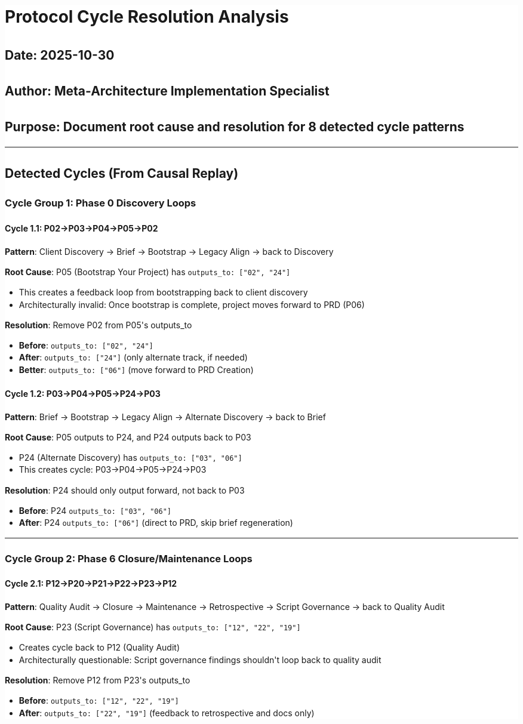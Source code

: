 # Protocol Cycle Resolution Analysis

## Date: 2025-10-30
## Author: Meta-Architecture Implementation Specialist
## Purpose: Document root cause and resolution for 8 detected cycle patterns

---

## Detected Cycles (From Causal Replay)

### Cycle Group 1: Phase 0 Discovery Loops

#### Cycle 1.1: P02→P03→P04→P05→P02
**Pattern**: Client Discovery → Brief → Bootstrap → Legacy Align → back to Discovery

**Root Cause**: P05 (Bootstrap Your Project) has `outputs_to: ["02", "24"]`
- This creates a feedback loop from bootstrapping back to client discovery
- Architecturally invalid: Once bootstrap is complete, project moves forward to PRD (P06)

**Resolution**: Remove P02 from P05's outputs_to
- **Before**: `outputs_to: ["02", "24"]`
- **After**: `outputs_to: ["24"]` (only alternate track, if needed)
- **Better**: `outputs_to: ["06"]` (move forward to PRD Creation)

#### Cycle 1.2: P03→P04→P05→P24→P03
**Pattern**: Brief → Bootstrap → Legacy Align → Alternate Discovery → back to Brief

**Root Cause**: P05 outputs to P24, and P24 outputs back to P03
- P24 (Alternate Discovery) has `outputs_to: ["03", "06"]`
- This creates cycle: P03→P04→P05→P24→P03

**Resolution**: P24 should only output forward, not back to P03
- **Before**: P24 `outputs_to: ["03", "06"]`
- **After**: P24 `outputs_to: ["06"]` (direct to PRD, skip brief regeneration)

---

### Cycle Group 2: Phase 6 Closure/Maintenance Loops

#### Cycle 2.1: P12→P20→P21→P22→P23→P12
**Pattern**: Quality Audit → Closure → Maintenance → Retrospective → Script Governance → back to Quality Audit

**Root Cause**: P23 (Script Governance) has `outputs_to: ["12", "22", "19"]`
- Creates cycle back to P12 (Quality Audit)
- Architecturally questionable: Script governance findings shouldn't loop back to quality audit

**Resolution**: Remove P12 from P23's outputs_to
- **Before**: `outputs_to: ["12", "22", "19"]`
- **After**: `outputs_to: ["22", "19"]` (feedback to retrospective and docs only)
